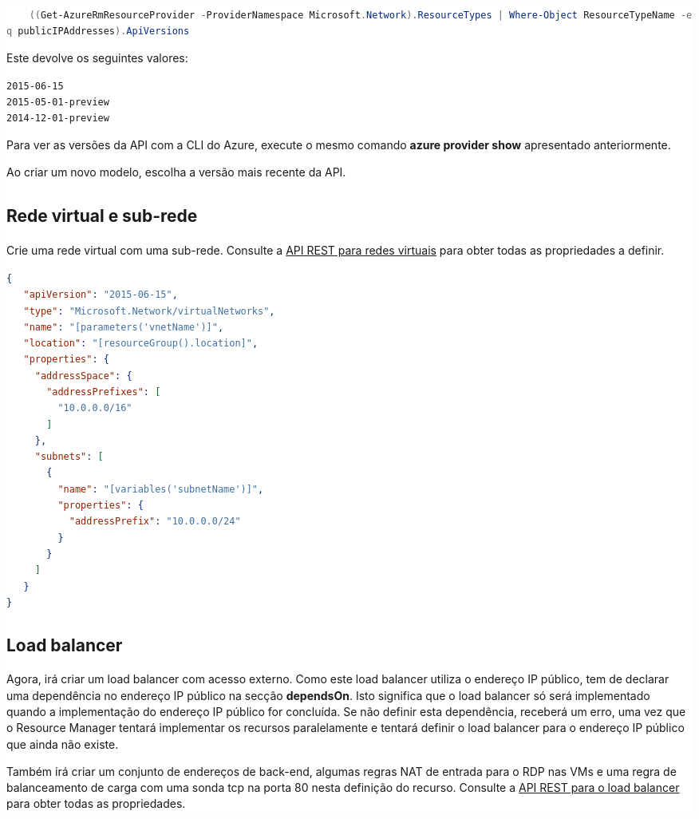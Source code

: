 ```powershell
    ((Get-AzureRmResourceProvider -ProviderNamespace Microsoft.Network).ResourceTypes | Where-Object ResourceTypeName -eq publicIPAddresses).ApiVersions
```
Este devolve os seguintes valores:

    2015-06-15
    2015-05-01-preview
    2014-12-01-preview

Para ver as versões da API com a CLI do Azure, execute o mesmo comando **azure provider show** apresentado anteriormente.

Ao criar um novo modelo, escolha a versão mais recente da API.

## <a name="virtual-network-and-subnet"></a>Rede virtual e sub-rede
Crie uma rede virtual com uma sub-rede. Consulte a [API REST para redes virtuais](https://msdn.microsoft.com/library/azure/mt163661.aspx) para obter todas as propriedades a definir.

```json
{
   "apiVersion": "2015-06-15",
   "type": "Microsoft.Network/virtualNetworks",
   "name": "[parameters('vnetName')]",
   "location": "[resourceGroup().location]",
   "properties": {
     "addressSpace": {
       "addressPrefixes": [
         "10.0.0.0/16"
       ]
     },
     "subnets": [
       {
         "name": "[variables('subnetName')]",
         "properties": {
           "addressPrefix": "10.0.0.0/24"
         }
       }
     ]
   }
}
```

## <a name="load-balancer"></a>Load balancer
Agora, irá criar um load balancer com acesso externo. Como este load balancer utiliza o endereço IP público, tem de declarar uma dependência no endereço IP público na secção **dependsOn**. Isto significa que o load balancer só será implementado quando a implementação do endereço IP público for concluída. Se não definir esta dependência, receberá um erro, uma vez que o Resource Manager tentará implementar os recursos paralelamente e tentará definir o load balancer para o endereço IP público que ainda não existe. 

Também irá criar um conjunto de endereços de back-end, algumas regras NAT de entrada para o RDP nas VMs e uma regra de balanceamento de carga com uma sonda tcp na porta 80 nesta definição do recurso. Consulte a [API REST para o load balancer](https://msdn.microsoft.com/library/azure/mt163574.aspx) para obter todas as propriedades.
